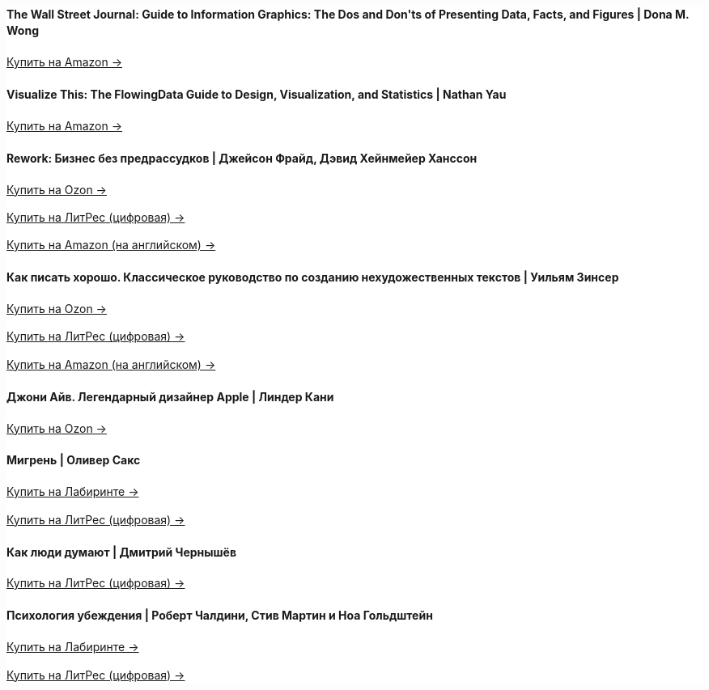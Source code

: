 #### The Wall Street Journal: Guide to Information Graphics: The Dos and Don'ts of Presenting Data, Facts, and Figures | Dona M. Wong

[Купить на Amazon →](https://www.amazon.com/Street-Journal-Guide-Information-Graphics/dp/0393347281)

#### Visualize This: The FlowingData Guide to Design, Visualization, and Statistics | Nathan Yau

[Купить на Amazon →](https://www.amazon.com/Visualize-This-FlowingData-Visualization-Statistics/dp/0470944889)

#### Rework: Бизнес без предрассудков | Джейсон Фрайд, Дэвид Хейнмейер Ханссон

[Купить на Ozon →](https://www.ozon.ru/product/rework-biznes-bez-predrassudkov-frayd-dzheyson-hansson-devid-heynmeyer-855980553/)

[Купить на ЛитРес (цифровая) →](https://www.litres.ru/book/dzheyson-frayd/rework-biznes-bez-predrassudkov-432112/)

[Купить на Amazon (на английском) →](https://www.amazon.com/Rework-Jason-Fried/dp/0307463745)

#### Как писать хорошо. Классическое руководство по созданию нехудожественных текстов | Уильям Зинсер

[Купить на Ozon →](https://www.ozon.ru/product/kak-pisat-horosho-klassicheskoe-rukovodstvo-po-sozdaniyu-nehudozhestvennyh-tekstov-5-e-izd-514509686/)

[Купить на ЛитРес (цифровая) →](https://www.litres.ru/book/uilyam-zinser/kak-pisat-horosho-18560214/)

[Купить на Amazon (на английском) →](https://www.amazon.com/Writing-Well-Classic-Guide-Nonfiction/dp/0060891548)

#### Джони Айв. Легендарный дизайнер Apple | Линдер Кани

[Купить на Ozon →](https://www.ozon.ru/product/dzhoni-ayv-legendarnyy-dizayner-apple-822645233/)

#### Мигрень | Оливер Сакс

[Купить на Лабиринте →](https://www.labirint.ru/books/789284/)

[Купить на ЛитРес (цифровая) →](https://www.litres.ru/book/oliver-saks/migren-3356665/)

#### Как люди думают | Дмитрий Чернышёв

[Купить на ЛитРес (цифровая) →](https://www.litres.ru/book/dmitriy-chernyshev/kak-ludi-dumaut-5961896/)

#### Психология убеждения | Роберт Чалдини, Стив Мартин и Ноа Гольдштейн

[Купить на Лабиринте →](https://www.labirint.ru/books/876008/)

[Купить на ЛитРес (цифровая) →](https://www.litres.ru/book/noa-goldshteyn/psihologiya-ubezhdeniya-60-dokazannyh-sposobov-byt-ubeditel-68069626/)
